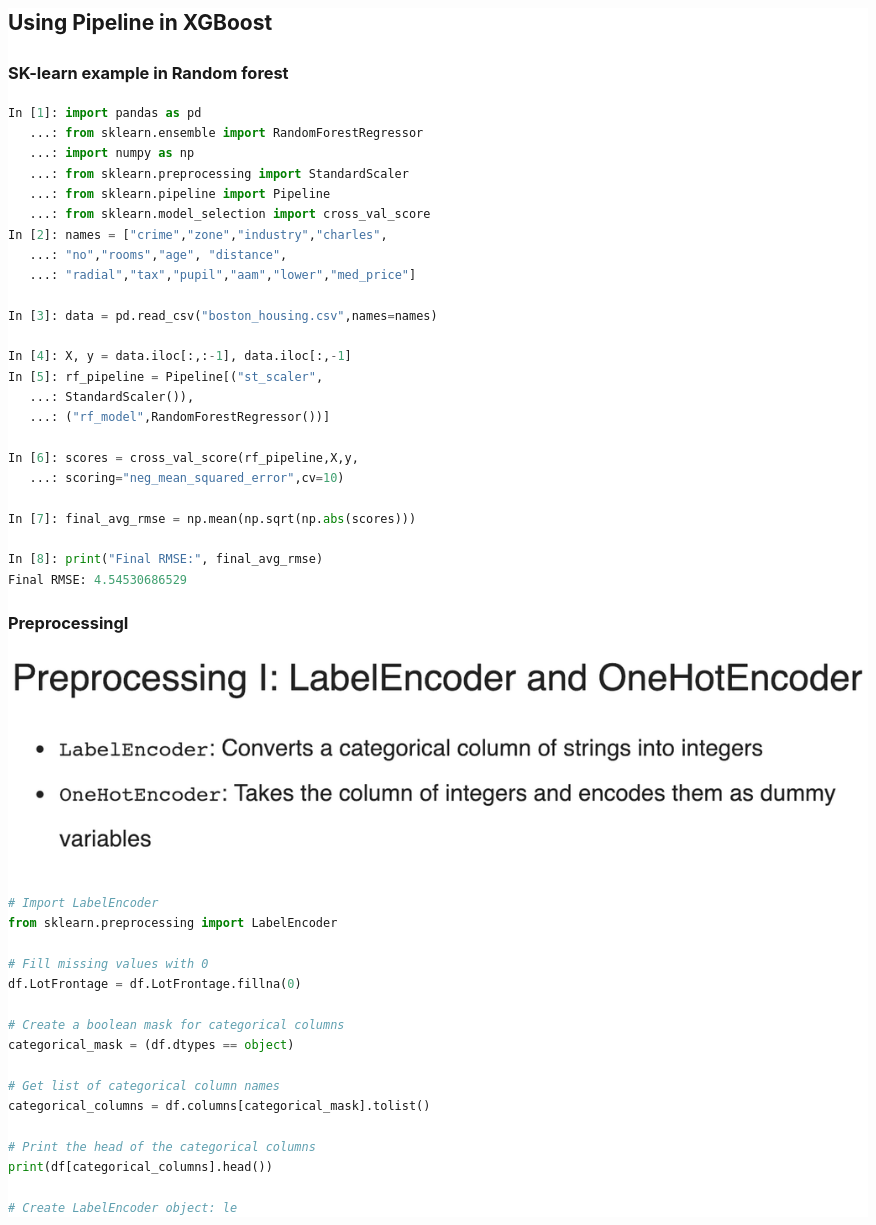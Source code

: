 ## Using Pipeline in XGBoost

### SK-learn example in Random forest

```python
In [1]: import pandas as pd
   ...: from sklearn.ensemble import RandomForestRegressor
   ...: import numpy as np
   ...: from sklearn.preprocessing import StandardScaler
   ...: from sklearn.pipeline import Pipeline
   ...: from sklearn.model_selection import cross_val_score
In [2]: names = ["crime","zone","industry","charles",
   ...: "no","rooms","age", "distance",
   ...: "radial","tax","pupil","aam","lower","med_price"]

In [3]: data = pd.read_csv("boston_housing.csv",names=names)

In [4]: X, y = data.iloc[:,:-1], data.iloc[:,-1]
In [5]: rf_pipeline = Pipeline[("st_scaler", 
   ...: StandardScaler()),
   ...: ("rf_model",RandomForestRegressor())]

In [6]: scores = cross_val_score(rf_pipeline,X,y,    
   ...: scoring="neg_mean_squared_error",cv=10)

In [7]: final_avg_rmse = np.mean(np.sqrt(np.abs(scores)))

In [8]: print("Final RMSE:", final_avg_rmse)
Final RMSE: 4.54530686529
```

### PreprocessingI

![](.gitbook/assets/image.png)

```python
# Import LabelEncoder
from sklearn.preprocessing import LabelEncoder

# Fill missing values with 0
df.LotFrontage = df.LotFrontage.fillna(0)

# Create a boolean mask for categorical columns
categorical_mask = (df.dtypes == object)

# Get list of categorical column names
categorical_columns = df.columns[categorical_mask].tolist()

# Print the head of the categorical columns
print(df[categorical_columns].head())

# Create LabelEncoder object: le
```